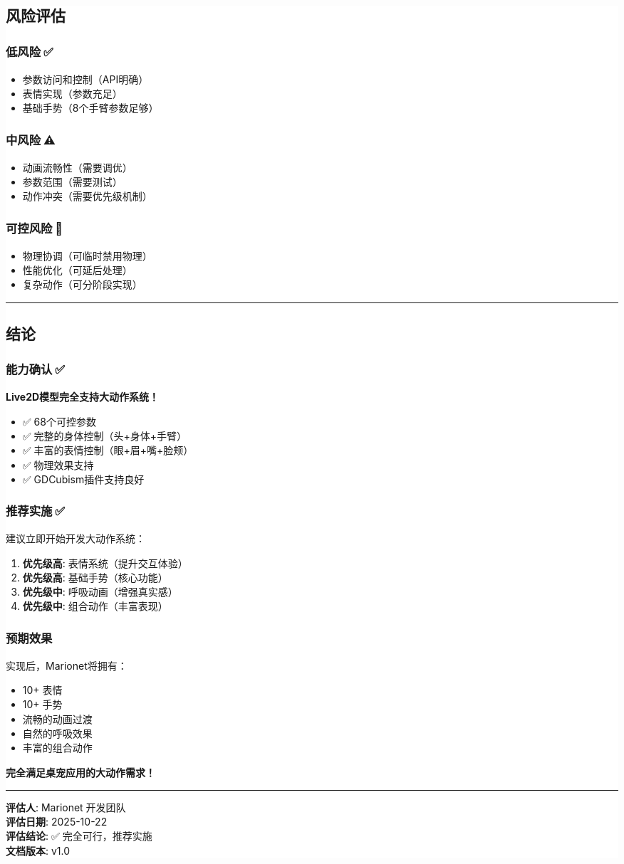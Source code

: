 ## 风险评估

### 低风险 ✅
- 参数访问和控制（API明确）
- 表情实现（参数充足）
- 基础手势（8个手臂参数足够）

### 中风险 ⚠️
- 动画流畅性（需要调优）
- 参数范围（需要测试）
- 动作冲突（需要优先级机制）

### 可控风险 🔧
- 物理协调（可临时禁用物理）
- 性能优化（可延后处理）
- 复杂动作（可分阶段实现）

---

## 结论

### 能力确认 ✅

**Live2D模型完全支持大动作系统！**

- ✅ 68个可控参数
- ✅ 完整的身体控制（头+身体+手臂）
- ✅ 丰富的表情控制（眼+眉+嘴+脸颊）
- ✅ 物理效果支持
- ✅ GDCubism插件支持良好

### 推荐实施 ✅

建议立即开始开发大动作系统：

1. **优先级高**: 表情系统（提升交互体验）
2. **优先级高**: 基础手势（核心功能）
3. **优先级中**: 呼吸动画（增强真实感）
4. **优先级中**: 组合动作（丰富表现）

### 预期效果

实现后，Marionet将拥有：
- 10+ 表情
- 10+ 手势
- 流畅的动画过渡
- 自然的呼吸效果
- 丰富的组合动作

**完全满足桌宠应用的大动作需求！**

---

**评估人**: Marionet 开发团队  
**评估日期**: 2025-10-22  
**评估结论**: ✅ 完全可行，推荐实施  
**文档版本**: v1.0
